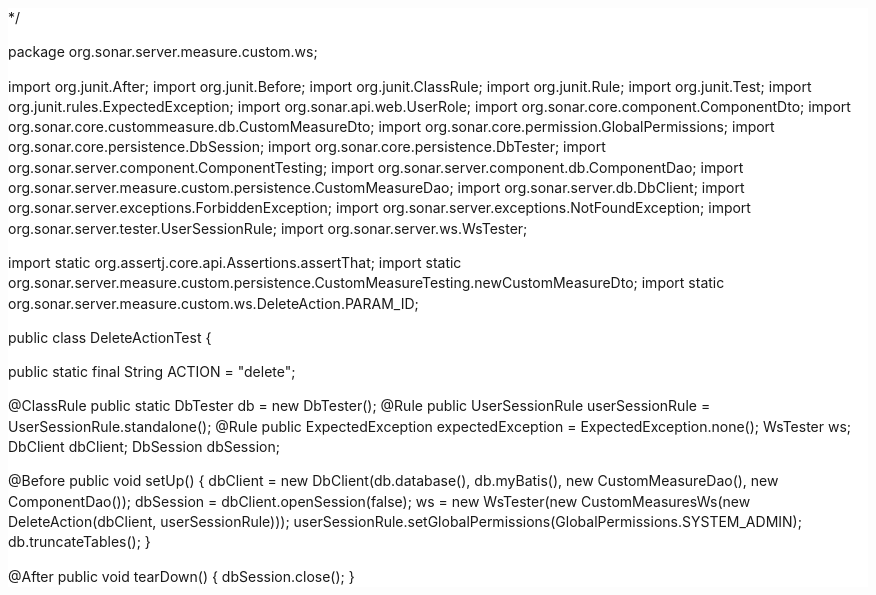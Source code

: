  */

package org.sonar.server.measure.custom.ws;

import org.junit.After;
import org.junit.Before;
import org.junit.ClassRule;
import org.junit.Rule;
import org.junit.Test;
import org.junit.rules.ExpectedException;
import org.sonar.api.web.UserRole;
import org.sonar.core.component.ComponentDto;
import org.sonar.core.custommeasure.db.CustomMeasureDto;
import org.sonar.core.permission.GlobalPermissions;
import org.sonar.core.persistence.DbSession;
import org.sonar.core.persistence.DbTester;
import org.sonar.server.component.ComponentTesting;
import org.sonar.server.component.db.ComponentDao;
import org.sonar.server.measure.custom.persistence.CustomMeasureDao;
import org.sonar.server.db.DbClient;
import org.sonar.server.exceptions.ForbiddenException;
import org.sonar.server.exceptions.NotFoundException;
import org.sonar.server.tester.UserSessionRule;
import org.sonar.server.ws.WsTester;

import static org.assertj.core.api.Assertions.assertThat;
import static org.sonar.server.measure.custom.persistence.CustomMeasureTesting.newCustomMeasureDto;
import static org.sonar.server.measure.custom.ws.DeleteAction.PARAM_ID;

public class DeleteActionTest {

  public static final String ACTION = "delete";

  @ClassRule
  public static DbTester db = new DbTester();
  @Rule
  public UserSessionRule userSessionRule = UserSessionRule.standalone();
  @Rule
  public ExpectedException expectedException = ExpectedException.none();
  WsTester ws;
  DbClient dbClient;
  DbSession dbSession;

  @Before
  public void setUp() {
    dbClient = new DbClient(db.database(), db.myBatis(), new CustomMeasureDao(), new ComponentDao());
    dbSession = dbClient.openSession(false);
    ws = new WsTester(new CustomMeasuresWs(new DeleteAction(dbClient, userSessionRule)));
    userSessionRule.setGlobalPermissions(GlobalPermissions.SYSTEM_ADMIN);
    db.truncateTables();
  }

  @After
  public void tearDown() {
    dbSession.close();
  }
